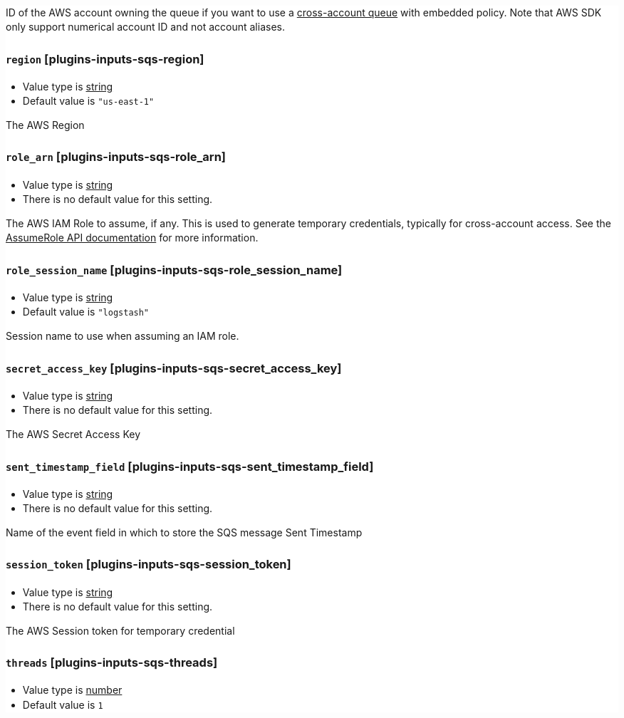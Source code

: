 ID of the AWS account owning the queue if you want to use a [cross-account queue](https://docs.aws.amazon.com/AWSSimpleQueueService/latest/SQSDeveloperGuide/sqs-basic-examples-of-sqs-policies.html#grant-two-permissions-to-one-account) with embedded policy. Note that AWS SDK only support numerical account ID and not account aliases.

### `region` [plugins-inputs-sqs-region]

* Value type is [string](value-types.md#string)
* Default value is `"us-east-1"`

The AWS Region

### `role_arn` [plugins-inputs-sqs-role_arn]

* Value type is [string](value-types.md#string)
* There is no default value for this setting.

The AWS IAM Role to assume, if any. This is used to generate temporary credentials, typically for cross-account access. See the [AssumeRole API documentation](https://docs.aws.amazon.com/STS/latest/APIReference/API_AssumeRole.html) for more information.

### `role_session_name` [plugins-inputs-sqs-role_session_name]

* Value type is [string](value-types.md#string)
* Default value is `"logstash"`

Session name to use when assuming an IAM role.

### `secret_access_key` [plugins-inputs-sqs-secret_access_key]

* Value type is [string](value-types.md#string)
* There is no default value for this setting.

The AWS Secret Access Key

### `sent_timestamp_field` [plugins-inputs-sqs-sent_timestamp_field]

* Value type is [string](value-types.md#string)
* There is no default value for this setting.

Name of the event field in which to store the SQS message Sent Timestamp

### `session_token` [plugins-inputs-sqs-session_token]

* Value type is [string](value-types.md#string)
* There is no default value for this setting.

The AWS Session token for temporary credential

### `threads` [plugins-inputs-sqs-threads]

* Value type is [number](value-types.md#number)
* Default value is `1`
